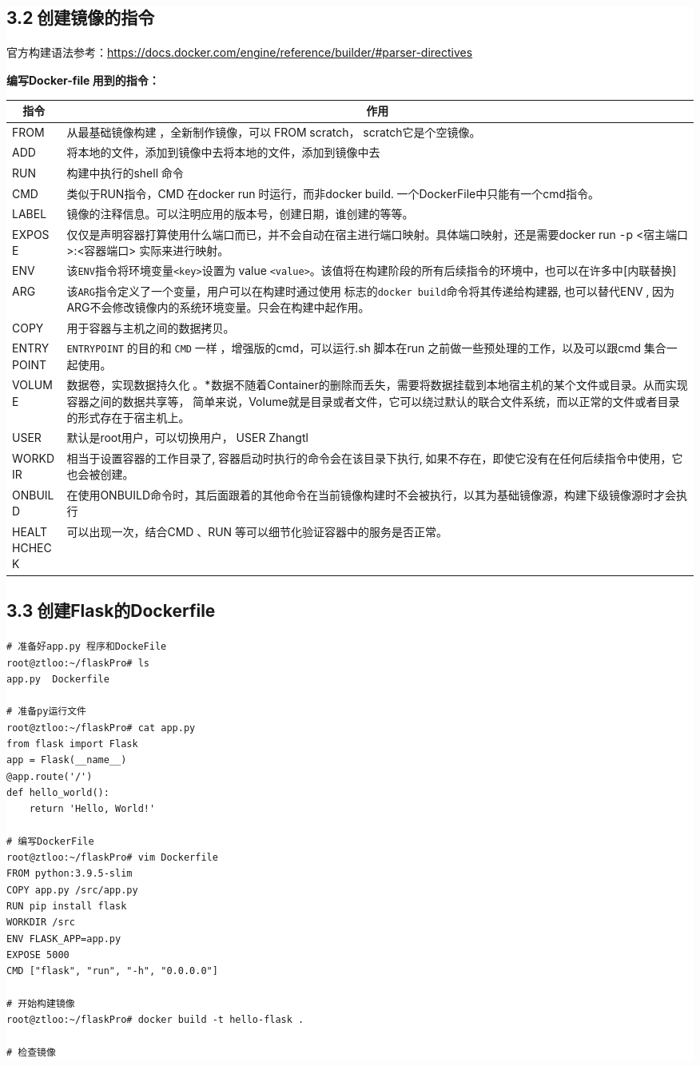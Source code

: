 ## 3.2 创建镜像的指令

  官方构建语法参考：https://docs.docker.com/engine/reference/builder/#parser-directives

**编写Docker-file 用到的指令：**

| 指令        | 作用                                                         |
| ----------- | ------------------------------------------------------------ |
| FROM        | 从最基础镜像构建 ，全新制作镜像，可以 FROM scratch， scratch它是个空镜像。 |
| ADD         | 将本地的文件，添加到镜像中去将本地的文件，添加到镜像中去     |
| RUN         | 构建中执行的shell 命令                                       |
| CMD         | 类似于RUN指令，CMD 在docker run 时运行，而非docker build. 一个DockerFile中只能有一个cmd指令。 |
| LABEL       | 镜像的注释信息。可以注明应用的版本号，创建日期，谁创建的等等。 |
| EXPOSE      | 仅仅是声明容器打算使用什么端口而已，并不会自动在宿主进行端口映射。具体端口映射，还是需要docker run  -p <宿主端口>:<容器端口> 实际来进行映射。 |
| ENV         | 该`ENV`指令将环境变量`<key>`设置为 value `<value>`。该值将在构建阶段的所有后续指令的环境中，也可以在许多中[内联替换] |
| ARG         | 该`ARG`指令定义了一个变量，用户可以在构建时通过使用 标志的`docker build`命令将其传递给构建器, 也可以替代ENV , 因为ARG不会修改镜像内的系统环境变量。只会在构建中起作用。 |
| COPY        | 用于容器与主机之间的数据拷贝。                               |
| ENTRYPOINT  | `ENTRYPOINT` 的目的和 `CMD` 一样 ，增强版的cmd，可以运行.sh 脚本在run 之前做一些预处理的工作，以及可以跟cmd 集合一起使用。 |
| VOLUME      | 数据卷，实现数据持久化 。*数据不随着Container的删除而丢失，需要将数据挂载到本地宿主机的某个文件或目录。从而实现容器之间的数据共享等， 简单来说，Volume就是目录或者文件，它可以绕过默认的联合文件系统，而以正常的文件或者目录的形式存在于宿主机上。 |
| USER        | 默认是root用户，可以切换用户， USER Zhangtl                  |
| WORKDIR     | 相当于设置容器的工作目录了,  容器启动时执行的命令会在该目录下执行, 如果不存在，即使它没有在任何后续指令中使用，它也会被创建。 |
| ONBUILD     | 在使用ONBUILD命令时，其后面跟着的其他命令在当前镜像构建时不会被执行，以其为基础镜像源，构建下级镜像源时才会执行 |
| HEALTHCHECK | 可以出现一次，结合CMD 、RUN 等可以细节化验证容器中的服务是否正常。 |

## 3.3 创建Flask的Dockerfile

```shell
# 准备好app.py 程序和DockeFile
root@ztloo:~/flaskPro# ls
app.py  Dockerfile

# 准备py运行文件
root@ztloo:~/flaskPro# cat app.py 
from flask import Flask
app = Flask(__name__)
@app.route('/')
def hello_world():
    return 'Hello, World!'

# 编写DockerFile
root@ztloo:~/flaskPro# vim Dockerfile 
FROM python:3.9.5-slim
COPY app.py /src/app.py
RUN pip install flask
WORKDIR /src
ENV FLASK_APP=app.py
EXPOSE 5000
CMD ["flask", "run", "-h", "0.0.0.0"]

# 开始构建镜像
root@ztloo:~/flaskPro# docker build -t hello-flask . 

# 检查镜像
```